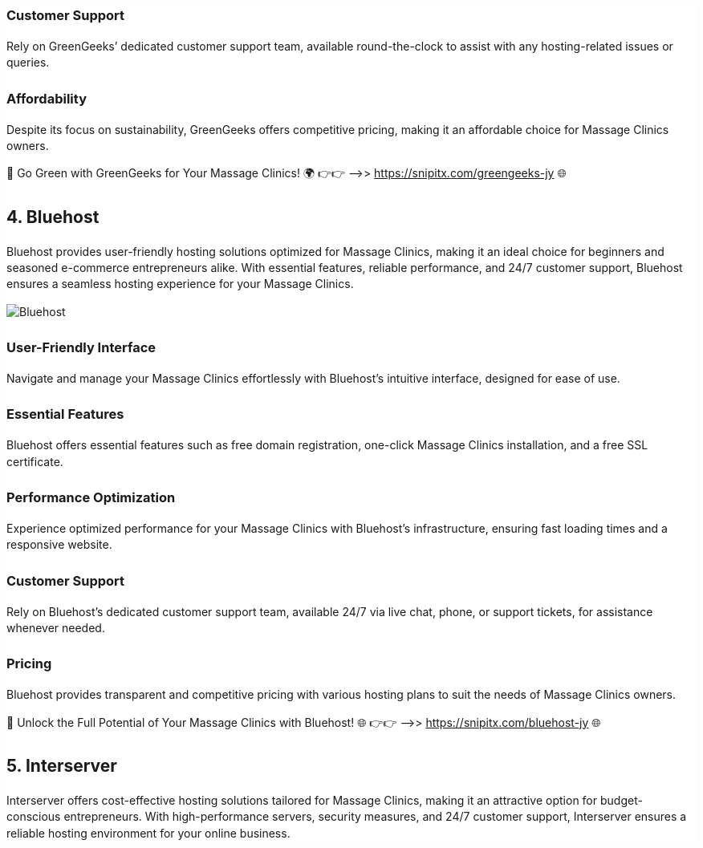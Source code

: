 ### Customer Support
Rely on GreenGeeks’ dedicated customer support team, available round-the-clock to assist with any hosting-related issues or queries.

### Affordability
Despite its focus on sustainability, GreenGeeks offers competitive pricing, making it an affordable choice for Massage Clinics owners.

🌿 Go Green with GreenGeeks for Your Massage Clinics! 🌍
👉👉 -->> https://snipitx.com/greengeeks-jy 🌐

## 4. Bluehost

Bluehost provides user-friendly hosting solutions optimized for Massage Clinics, making it an ideal choice for beginners and seasoned e-commerce entrepreneurs alike. With essential features, reliable performance, and 24/7 customer support, Bluehost ensures a seamless hosting experience for your Massage Clinics.

![Bluehost](https://i.imgur.com/PasFF9E.jpeg "Bluehost Hosting")

### User-Friendly Interface
Navigate and manage your Massage Clinics effortlessly with Bluehost’s intuitive interface, designed for ease of use.

### Essential Features
Bluehost offers essential features such as free domain registration, one-click Massage Clinics installation, and a free SSL certificate.

### Performance Optimization
Experience optimized performance for your Massage Clinics with Bluehost’s infrastructure, ensuring fast loading times and a responsive website.

### Customer Support
Rely on Bluehost’s dedicated customer support team, available 24/7 via live chat, phone, or support tickets, for assistance whenever needed.

### Pricing
Bluehost provides transparent and competitive pricing with various hosting plans to suit the needs of Massage Clinics owners.

🚀 Unlock the Full Potential of Your Massage Clinics with Bluehost! 🌐
👉👉 -->> https://snipitx.com/bluehost-jy 🌐

## 5. Interserver

Interserver offers cost-effective hosting solutions tailored for Massage Clinics, making it an attractive option for budget-conscious entrepreneurs. With high-performance servers, security measures, and 24/7 customer support, Interserver ensures a reliable hosting environment for your online business.
